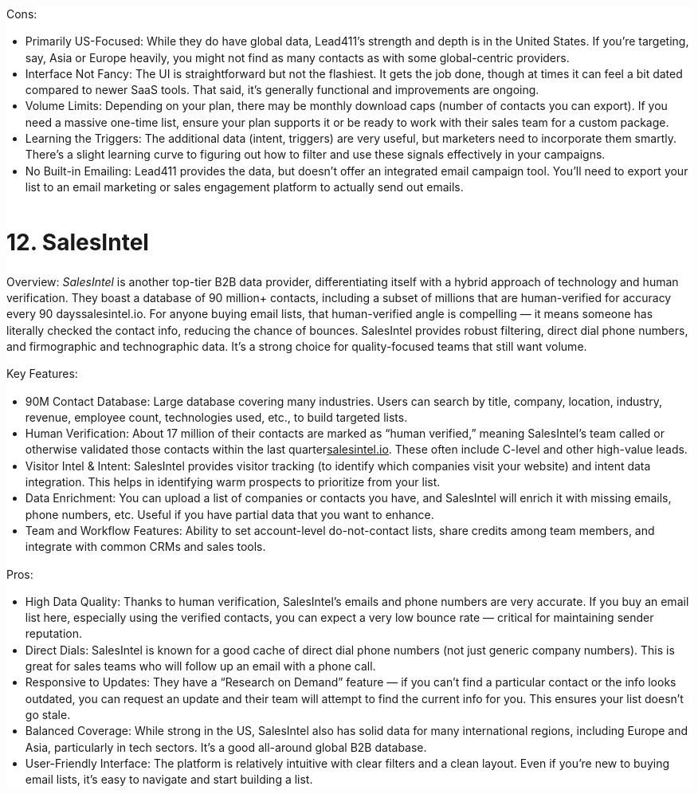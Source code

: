 Cons:

* Primarily US-Focused: While they do have global data, Lead411’s strength and depth is in the United States. If you’re targeting, say, Asia or Europe heavily, you might not find as many contacts as with some global-centric providers.  
* Interface Not Fancy: The UI is straightforward but not the flashiest. It gets the job done, though at times it can feel a bit dated compared to newer SaaS tools. That said, it’s generally functional and improvements are ongoing.  
* Volume Limits: Depending on your plan, there may be monthly download caps (number of contacts you can export). If you need a massive one-time list, ensure your plan supports it or be ready to work with their sales team for a custom package.  
* Learning the Triggers: The additional data (intent, triggers) are very useful, but marketers need to incorporate them smartly. There’s a slight learning curve to figuring out how to filter and use these signals effectively in your campaigns.  
* No Built-in Emailing: Lead411 provides the data, but doesn’t offer an integrated email campaign tool. You’ll need to export your list to an email marketing or sales engagement platform to actually send out emails.

# **12\. SalesIntel**

Overview: *SalesIntel* is another top-tier B2B data provider, differentiating itself with a hybrid approach of technology and human verification. They boast a database of 90 million+ contacts, including a subset of millions that are human-verified for accuracy every 90 dayssalesintel.io. For anyone buying email lists, that human-verified angle is compelling — it means someone has literally checked the contact info, reducing the chance of bounces. SalesIntel provides robust filtering, direct dial phone numbers, and firmographic and technographic data. It’s a strong choice for quality-focused teams that still want volume.

Key Features:

* 90M Contact Database: Large database covering many industries. Users can search by title, company, location, industry, revenue, employee count, technologies used, etc., to build targeted lists.  
* Human Verification: About 17 million of their contacts are marked as “human verified,” meaning SalesIntel’s team called or otherwise validated those contacts within the last quarter[salesintel.io](https://salesintel.io/best-zoominfo-alternatives/#:~:text=15%20Best%20ZoomInfo%20Alternative%20Tools,). These often include C-level and other high-value leads.  
* Visitor Intel & Intent: SalesIntel provides visitor tracking (to identify which companies visit your website) and intent data integration. This helps in identifying warm prospects to prioritize from your list.  
* Data Enrichment: You can upload a list of companies or contacts you have, and SalesIntel will enrich it with missing emails, phone numbers, etc. Useful if you have partial data that you want to enhance.  
* Team and Workflow Features: Ability to set account-level do-not-contact lists, share credits among team members, and integrate with common CRMs and sales tools.

Pros:

* High Data Quality: Thanks to human verification, SalesIntel’s emails and phone numbers are very accurate. If you buy an email list here, especially using the verified contacts, you can expect a very low bounce rate — critical for maintaining sender reputation.  
* Direct Dials: SalesIntel is known for a good cache of direct dial phone numbers (not just generic company numbers). This is great for sales teams who will follow up an email with a phone call.  
* Responsive to Updates: They have a “Research on Demand” feature — if you can’t find a particular contact or the info looks outdated, you can request an update and their team will attempt to find the current info for you. This ensures your list doesn’t go stale.  
* Balanced Coverage: While strong in the US, SalesIntel also has solid data for many international regions, including Europe and Asia, particularly in tech sectors. It’s a good all-around global B2B database.  
* User-Friendly Interface: The platform is relatively intuitive with clear filters and a clean layout. Even if you’re new to buying email lists, it’s easy to navigate and start building a list.
